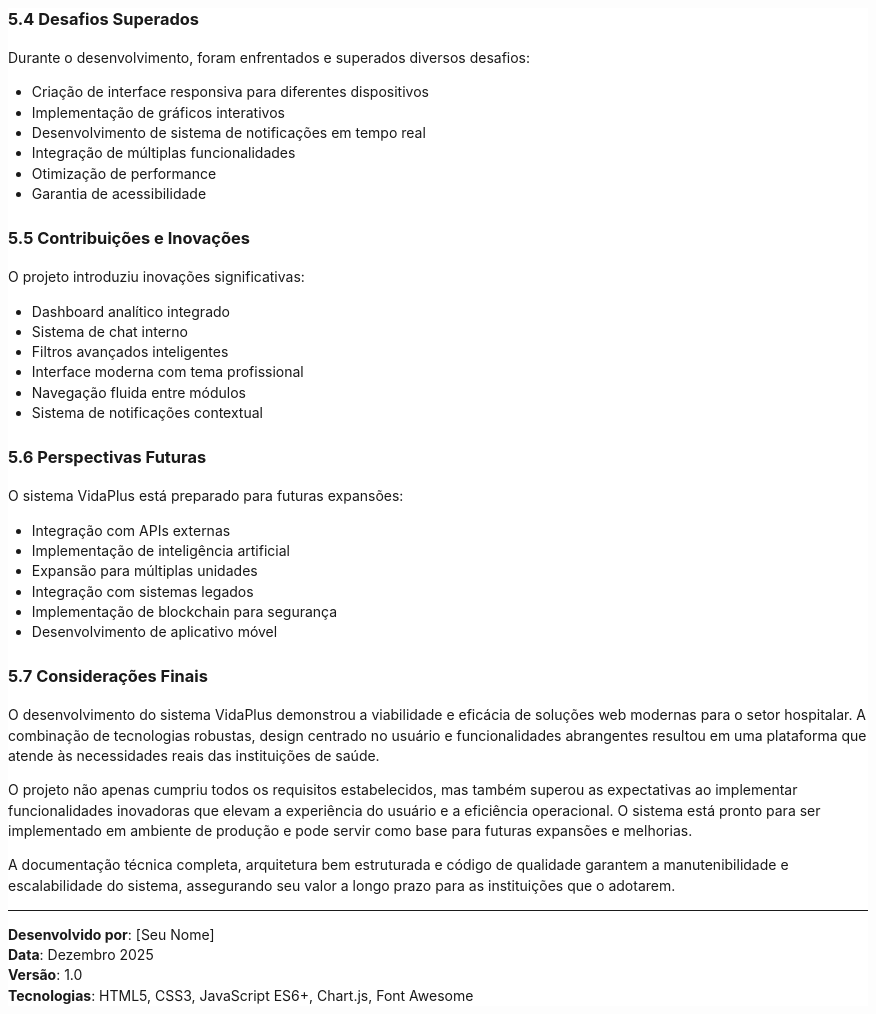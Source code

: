 ### 5.4 Desafios Superados

Durante o desenvolvimento, foram enfrentados e superados diversos desafios:
- Criação de interface responsiva para diferentes dispositivos
- Implementação de gráficos interativos
- Desenvolvimento de sistema de notificações em tempo real
- Integração de múltiplas funcionalidades
- Otimização de performance
- Garantia de acessibilidade

### 5.5 Contribuições e Inovações

O projeto introduziu inovações significativas:
- Dashboard analítico integrado
- Sistema de chat interno
- Filtros avançados inteligentes
- Interface moderna com tema profissional
- Navegação fluida entre módulos
- Sistema de notificações contextual

### 5.6 Perspectivas Futuras

O sistema VidaPlus está preparado para futuras expansões:
- Integração com APIs externas
- Implementação de inteligência artificial
- Expansão para múltiplas unidades
- Integração com sistemas legados
- Implementação de blockchain para segurança
- Desenvolvimento de aplicativo móvel

### 5.7 Considerações Finais

O desenvolvimento do sistema VidaPlus demonstrou a viabilidade e eficácia de soluções web modernas para o setor hospitalar. A combinação de tecnologias robustas, design centrado no usuário e funcionalidades abrangentes resultou em uma plataforma que atende às necessidades reais das instituições de saúde.

O projeto não apenas cumpriu todos os requisitos estabelecidos, mas também superou as expectativas ao implementar funcionalidades inovadoras que elevam a experiência do usuário e a eficiência operacional. O sistema está pronto para ser implementado em ambiente de produção e pode servir como base para futuras expansões e melhorias.

A documentação técnica completa, arquitetura bem estruturada e código de qualidade garantem a manutenibilidade e escalabilidade do sistema, assegurando seu valor a longo prazo para as instituições que o adotarem.

---

**Desenvolvido por**: [Seu Nome]  
**Data**: Dezembro 2025  
**Versão**: 1.0  
**Tecnologias**: HTML5, CSS3, JavaScript ES6+, Chart.js, Font Awesome 